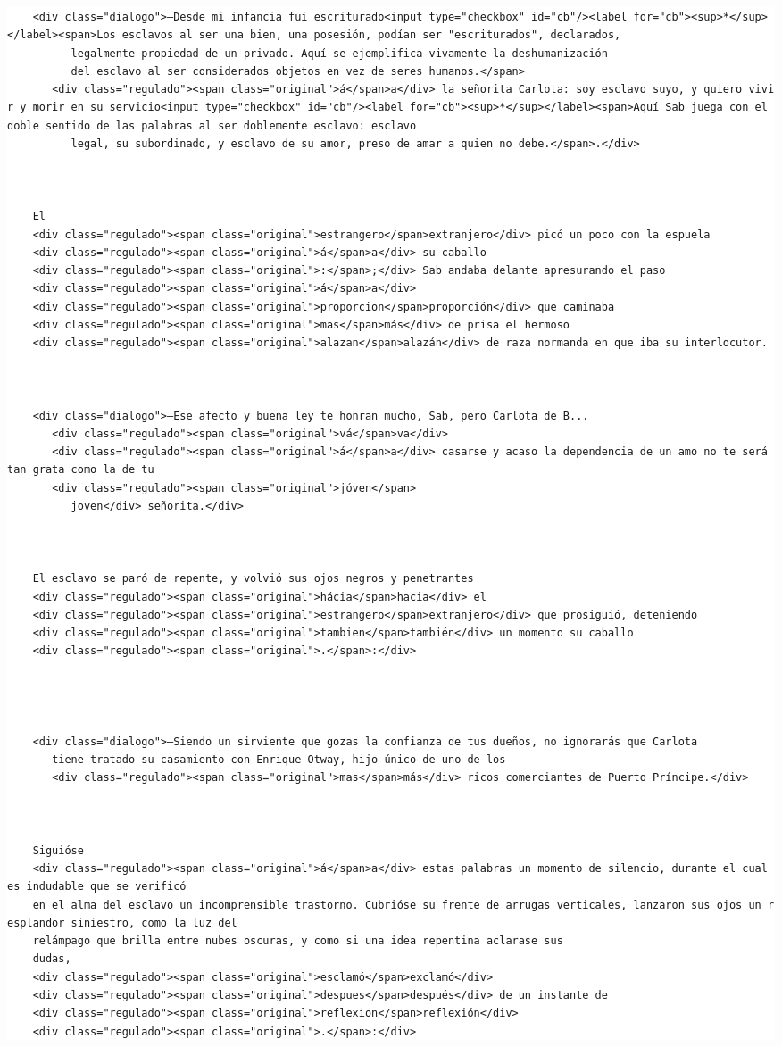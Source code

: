 

        <div class="dialogo">—Desde mi infancia fui escriturado<input type="checkbox" id="cb"/><label for="cb"><sup>*</sup></label><span>Los esclavos al ser una bien, una posesión, podían ser "escriturados", declarados,
              legalmente propiedad de un privado. Aquí se ejemplifica vivamente la deshumanización
              del esclavo al ser considerados objetos en vez de seres humanos.</span>
           <div class="regulado"><span class="original">á</span>a</div> la señorita Carlota: soy esclavo suyo, y quiero vivir y morir en su servicio<input type="checkbox" id="cb"/><label for="cb"><sup>*</sup></label><span>Aquí Sab juega con el doble sentido de las palabras al ser doblemente esclavo: esclavo
              legal, su subordinado, y esclavo de su amor, preso de amar a quien no debe.</span>.</div>



        El
        <div class="regulado"><span class="original">estrangero</span>extranjero</div> picó un poco con la espuela
        <div class="regulado"><span class="original">á</span>a</div> su caballo
        <div class="regulado"><span class="original">:</span>;</div> Sab andaba delante apresurando el paso
        <div class="regulado"><span class="original">á</span>a</div>
        <div class="regulado"><span class="original">proporcion</span>proporción</div> que caminaba
        <div class="regulado"><span class="original">mas</span>más</div> de prisa el hermoso
        <div class="regulado"><span class="original">alazan</span>alazán</div> de raza normanda en que iba su interlocutor.



        <div class="dialogo">—Ese afecto y buena ley te honran mucho, Sab, pero Carlota de B...
           <div class="regulado"><span class="original">vá</span>va</div>
           <div class="regulado"><span class="original">á</span>a</div> casarse y acaso la dependencia de un amo no te será tan grata como la de tu
           <div class="regulado"><span class="original">jóven</span>
              joven</div> señorita.</div>



        El esclavo se paró de repente, y volvió sus ojos negros y penetrantes
        <div class="regulado"><span class="original">hácia</span>hacia</div> el
        <div class="regulado"><span class="original">estrangero</span>extranjero</div> que prosiguió, deteniendo
        <div class="regulado"><span class="original">tambien</span>también</div> un momento su caballo
        <div class="regulado"><span class="original">.</span>:</div>




        <div class="dialogo">—Siendo un sirviente que gozas la confianza de tus dueños, no ignorarás que Carlota
           tiene tratado su casamiento con Enrique Otway, hijo único de uno de los
           <div class="regulado"><span class="original">mas</span>más</div> ricos comerciantes de Puerto Príncipe.</div>



        Siguióse
        <div class="regulado"><span class="original">á</span>a</div> estas palabras un momento de silencio, durante el cual es indudable que se verificó
        en el alma del esclavo un incomprensible trastorno. Cubrióse su frente de arrugas verticales, lanzaron sus ojos un resplandor siniestro, como la luz del
        relámpago que brilla entre nubes oscuras, y como si una idea repentina aclarase sus
        dudas,
        <div class="regulado"><span class="original">esclamó</span>exclamó</div>
        <div class="regulado"><span class="original">despues</span>después</div> de un instante de
        <div class="regulado"><span class="original">reflexion</span>reflexión</div>
        <div class="regulado"><span class="original">.</span>:</div>

